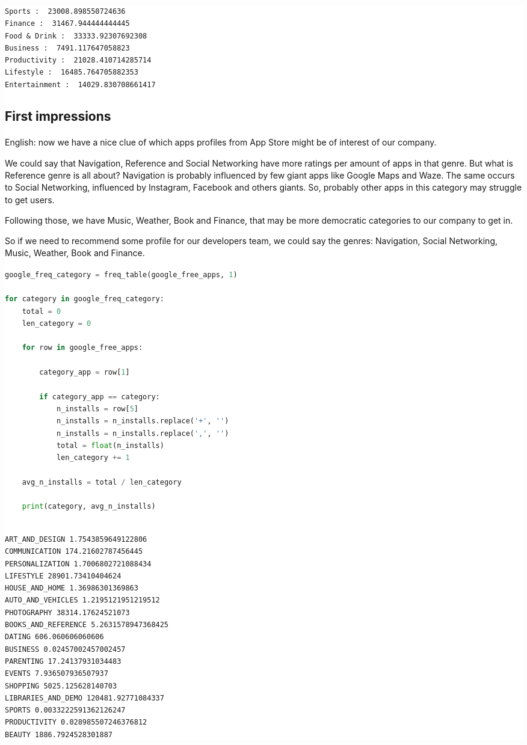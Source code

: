     Sports :  23008.898550724636
    Finance :  31467.944444444445
    Food & Drink :  33333.92307692308
    Business :  7491.117647058823
    Productivity :  21028.410714285714
    Lifestyle :  16485.764705882353
    Entertainment :  14029.830708661417


## First impressions

English: now we have a nice clue of which apps profiles from App Store might be of interest of our company.

We could say that Navigation, Reference and Social Networking have more ratings per amount of apps in that genre. But what is Reference genre is all about? Navigation is probably influenced by few giant apps like Google Maps and Waze. The same occurs to Social Networking, influenced by Instagram, Facebook and others giants. So, probably other apps in this category may struggle to get users.

Following those, we have Music, Weather, Book and Finance, that may be more democratic categories to our company to get in.

So if we need to recommend some profile for our developers team, we could say the genres: Navigation, Social Networking, Music, Weather, Book and Finance.


```python
google_freq_category = freq_table(google_free_apps, 1)

for category in google_freq_category:
    total = 0
    len_category = 0
    
    for row in google_free_apps:
        
        category_app = row[1]
        
        if category_app == category:
            n_installs = row[5]
            n_installs = n_installs.replace('+', '')
            n_installs = n_installs.replace(',', '')
            total = float(n_installs)
            len_category += 1
            
    avg_n_installs = total / len_category
    
    print(category, avg_n_installs)
            
```

    ART_AND_DESIGN 1.7543859649122806
    COMMUNICATION 174.21602787456445
    PERSONALIZATION 1.7006802721088434
    LIFESTYLE 28901.73410404624
    HOUSE_AND_HOME 1.36986301369863
    AUTO_AND_VEHICLES 1.2195121951219512
    PHOTOGRAPHY 38314.17624521073
    BOOKS_AND_REFERENCE 5.2631578947368425
    DATING 606.060606060606
    BUSINESS 0.02457002457002457
    PARENTING 17.24137931034483
    EVENTS 7.936507936507937
    SHOPPING 5025.125628140703
    LIBRARIES_AND_DEMO 120481.92771084337
    SPORTS 0.0033222591362126247
    PRODUCTIVITY 0.028985507246376812
    BEAUTY 1886.7924528301887